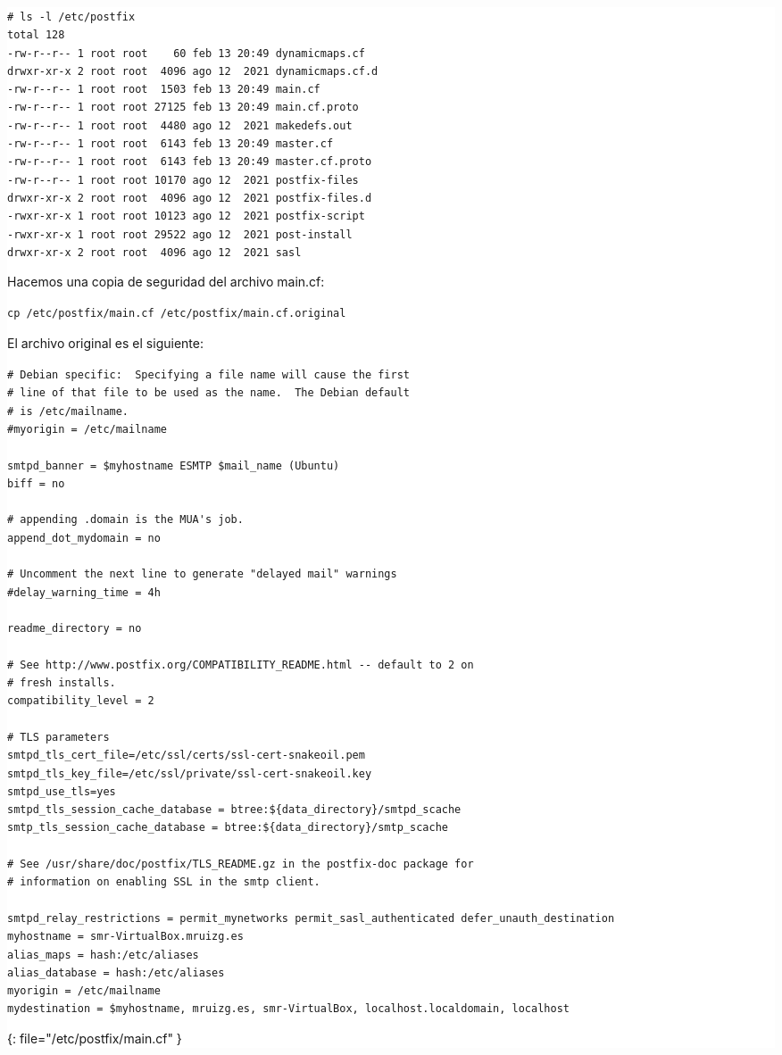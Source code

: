 ```console
# ls -l /etc/postfix
total 128
-rw-r--r-- 1 root root    60 feb 13 20:49 dynamicmaps.cf
drwxr-xr-x 2 root root  4096 ago 12  2021 dynamicmaps.cf.d
-rw-r--r-- 1 root root  1503 feb 13 20:49 main.cf
-rw-r--r-- 1 root root 27125 feb 13 20:49 main.cf.proto
-rw-r--r-- 1 root root  4480 ago 12  2021 makedefs.out
-rw-r--r-- 1 root root  6143 feb 13 20:49 master.cf
-rw-r--r-- 1 root root  6143 feb 13 20:49 master.cf.proto
-rw-r--r-- 1 root root 10170 ago 12  2021 postfix-files
drwxr-xr-x 2 root root  4096 ago 12  2021 postfix-files.d
-rwxr-xr-x 1 root root 10123 ago 12  2021 postfix-script
-rwxr-xr-x 1 root root 29522 ago 12  2021 post-install
drwxr-xr-x 2 root root  4096 ago 12  2021 sasl
```

Hacemos una copia de seguridad del archivo main.cf:

```console
cp /etc/postfix/main.cf /etc/postfix/main.cf.original
```

El archivo original es el siguiente:

```shell
# Debian specific:  Specifying a file name will cause the first
# line of that file to be used as the name.  The Debian default
# is /etc/mailname.
#myorigin = /etc/mailname

smtpd_banner = $myhostname ESMTP $mail_name (Ubuntu)
biff = no

# appending .domain is the MUA's job.
append_dot_mydomain = no

# Uncomment the next line to generate "delayed mail" warnings
#delay_warning_time = 4h

readme_directory = no

# See http://www.postfix.org/COMPATIBILITY_README.html -- default to 2 on
# fresh installs.
compatibility_level = 2

# TLS parameters
smtpd_tls_cert_file=/etc/ssl/certs/ssl-cert-snakeoil.pem
smtpd_tls_key_file=/etc/ssl/private/ssl-cert-snakeoil.key
smtpd_use_tls=yes
smtpd_tls_session_cache_database = btree:${data_directory}/smtpd_scache
smtp_tls_session_cache_database = btree:${data_directory}/smtp_scache

# See /usr/share/doc/postfix/TLS_README.gz in the postfix-doc package for
# information on enabling SSL in the smtp client.

smtpd_relay_restrictions = permit_mynetworks permit_sasl_authenticated defer_unauth_destination
myhostname = smr-VirtualBox.mruizg.es
alias_maps = hash:/etc/aliases
alias_database = hash:/etc/aliases
myorigin = /etc/mailname
mydestination = $myhostname, mruizg.es, smr-VirtualBox, localhost.localdomain, localhost
```
{: file="/etc/postfix/main.cf" }
